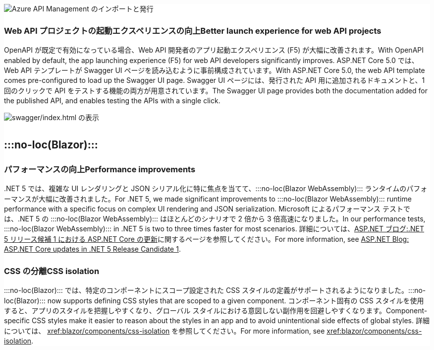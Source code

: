 ![Azure API Management のインポートと発行](~/release-notes/static/publish-to-apim.png)

### <a name="better-launch-experience-for-web-api-projects"></a><span data-ttu-id="bbb94-143">Web API プロジェクトの起動エクスペリエンスの向上</span><span class="sxs-lookup"><span data-stu-id="bbb94-143">Better launch experience for web API projects</span></span>

<span data-ttu-id="bbb94-144">OpenAPI が既定で有効になっている場合、Web API 開発者のアプリ起動エクスペリエンス (F5) が大幅に改善されます。</span><span class="sxs-lookup"><span data-stu-id="bbb94-144">With OpenAPI enabled by default, the app launching experience (F5) for web API developers significantly improves.</span></span> <span data-ttu-id="bbb94-145">ASP.NET Core 5.0 では、Web API テンプレートが Swagger UI ページを読み込むように事前構成されています。</span><span class="sxs-lookup"><span data-stu-id="bbb94-145">With ASP.NET Core 5.0, the web API template comes pre-configured to load up the Swagger UI page.</span></span> <span data-ttu-id="bbb94-146">Swagger UI ページには、発行された API 用に追加されるドキュメントと、1 回のクリックで API をテストする機能の両方が用意されています。</span><span class="sxs-lookup"><span data-stu-id="bbb94-146">The Swagger UI page provides both the documentation added for the published API, and enables testing the APIs with a single click.</span></span>

![swagger/index.html の表示](~/release-notes/static/swagger-ui-page-rc1.png)

## :::no-loc(Blazor):::

### <a name="performance-improvements"></a><span data-ttu-id="bbb94-148">パフォーマンスの向上</span><span class="sxs-lookup"><span data-stu-id="bbb94-148">Performance improvements</span></span>

<span data-ttu-id="bbb94-149">.NET 5 では、複雑な UI レンダリングと JSON シリアル化に特に焦点を当てて、:::no-loc(Blazor WebAssembly)::: ランタイムのパフォーマンスが大幅に改善されました。</span><span class="sxs-lookup"><span data-stu-id="bbb94-149">For .NET 5, we made significant improvements to :::no-loc(Blazor WebAssembly)::: runtime performance with a specific focus on complex UI rendering and JSON serialization.</span></span> <span data-ttu-id="bbb94-150">Microsoft によるパフォーマンス テストでは、.NET 5 の :::no-loc(Blazor WebAssembly)::: はほとんどのシナリオで 2 倍から 3 倍高速になりました。</span><span class="sxs-lookup"><span data-stu-id="bbb94-150">In our performance tests, :::no-loc(Blazor WebAssembly)::: in .NET 5 is two to three times faster for most scenarios.</span></span> <span data-ttu-id="bbb94-151">詳細については、[ASP.NET ブログ:.NET 5 リリース候補 1 における ASP.NET Core の更新](https://devblogs.microsoft.com/aspnet/asp-net-core-updates-in-net-5-release-candidate-1/#blazor-webassembly-performance-improvements)に関するページを参照してください。</span><span class="sxs-lookup"><span data-stu-id="bbb94-151">For more information, see [ASP.NET Blog: ASP.NET Core updates in .NET 5 Release Candidate 1](https://devblogs.microsoft.com/aspnet/asp-net-core-updates-in-net-5-release-candidate-1/#blazor-webassembly-performance-improvements).</span></span>

### <a name="css-isolation"></a><span data-ttu-id="bbb94-152">CSS の分離</span><span class="sxs-lookup"><span data-stu-id="bbb94-152">CSS isolation</span></span>

<span data-ttu-id="bbb94-153">:::no-loc(Blazor)::: では、特定のコンポーネントにスコープ設定された CSS スタイルの定義がサポートされるようになりました。</span><span class="sxs-lookup"><span data-stu-id="bbb94-153">:::no-loc(Blazor)::: now supports defining CSS styles that are scoped to a given component.</span></span> <span data-ttu-id="bbb94-154">コンポーネント固有の CSS スタイルを使用すると、アプリのスタイルを把握しやすくなり、グローバル スタイルにおける意図しない副作用を回避しやすくなります。</span><span class="sxs-lookup"><span data-stu-id="bbb94-154">Component-specific CSS styles make it easier to reason about the styles in an app and to avoid unintentional side effects of global styles.</span></span> <span data-ttu-id="bbb94-155">詳細については、 <xref:blazor/components/css-isolation> を参照してください。</span><span class="sxs-lookup"><span data-stu-id="bbb94-155">For more information, see <xref:blazor/components/css-isolation>.</span></span>
